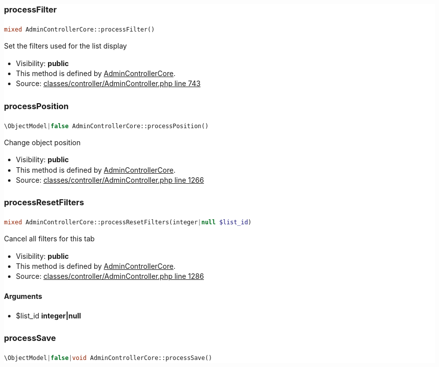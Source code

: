 ### <a name="method-processFilter"></a>processFilter

```php
mixed AdminControllerCore::processFilter()
```

Set the filters used for the list display



* Visibility: **public**
* This method is defined by [AdminControllerCore](class.AdminControllerCore.md).
* Source: [classes/controller/AdminController.php line 743](https://github.com/PrestaShop/PrestaShop/blob/1.6.1.1/classes/controller/AdminController.php#L743)




### <a name="method-processPosition"></a>processPosition

```php
\ObjectModel|false AdminControllerCore::processPosition()
```

Change object position



* Visibility: **public**
* This method is defined by [AdminControllerCore](class.AdminControllerCore.md).
* Source: [classes/controller/AdminController.php line 1266](https://github.com/PrestaShop/PrestaShop/blob/1.6.1.1/classes/controller/AdminController.php#L1266)




### <a name="method-processResetFilters"></a>processResetFilters

```php
mixed AdminControllerCore::processResetFilters(integer|null $list_id)
```

Cancel all filters for this tab



* Visibility: **public**
* This method is defined by [AdminControllerCore](class.AdminControllerCore.md).
* Source: [classes/controller/AdminController.php line 1286](https://github.com/PrestaShop/PrestaShop/blob/1.6.1.1/classes/controller/AdminController.php#L1286)


#### Arguments
* $list_id **integer|null**



### <a name="method-processSave"></a>processSave

```php
\ObjectModel|false|void AdminControllerCore::processSave()
```
